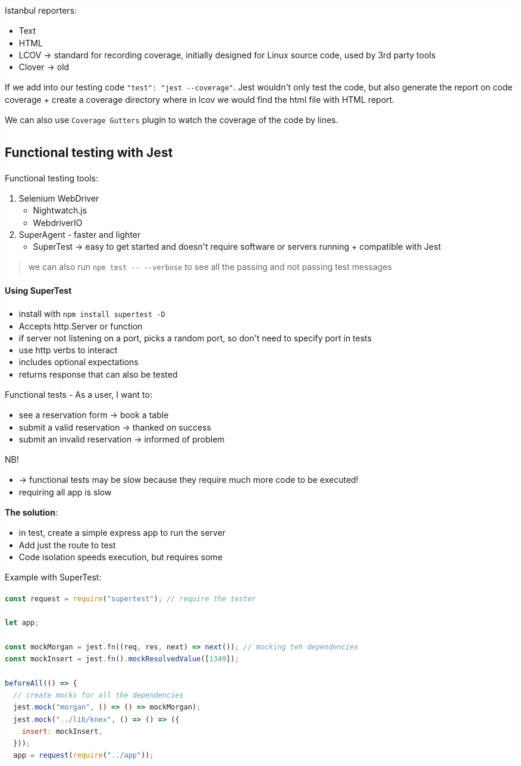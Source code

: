 Istanbul reporters:

- Text
- HTML
- LCOV -> standard for recording coverage, initially designed for Linux source code, used by 3rd party tools
- Clover -> old

If we add into our testing code `"test": "jest --coverage"`. Jest wouldn't only test the code, but also generate the report on code coverage + create a coverage directory where in lcov we would find the html file with HTML report.

We can also use `Coverage Gutters` plugin to watch the coverage of the code by lines.

## Functional testing with Jest

Functional testing tools:

1. Selenium WebDriver
   - Nightwatch.js
   - WebdriverIO
2. SuperAgent - faster and lighter
   - SuperTest -> easy to get started and doesn't require software or servers running + compatible with Jest

> we can also run `npm test -- --verbose` to see all the passing and not passing test messages

#### Using SuperTest

- install with `npm install supertest -D`
- Accepts http.Server or function
- if server not listening on a port, picks a random port, so don't need to specify port in tests
- use http verbs to interact
- includes optional expectations
- returns response that can also be tested

Functional tests - As a user, I want to:

- see a reservation form -> book a table
- submit a valid reservation -> thanked on success
- submit an invalid reservation -> informed of problem

NB!

- -> functional tests may be slow because they require much more code to be executed!
- requiring all app is slow

**The solution**:

- in test, create a simple express app to run the server
- Add just the route to test
- Code isolation speeds execution, but requires some

Example with SuperTest:

```js
const request = require("supertest"); // require the tester

let app;

const mockMorgan = jest.fn((req, res, next) => next()); // mocking teh dependencies
const mockInsert = jest.fn().mockResolvedValue([1349]);

beforeAll(() => {
  // create mocks for all the dependencies
  jest.mock("morgan", () => () => mockMorgan);
  jest.mock("../lib/knex", () => () => ({
    insert: mockInsert,
  }));
  app = request(require("../app"));
```